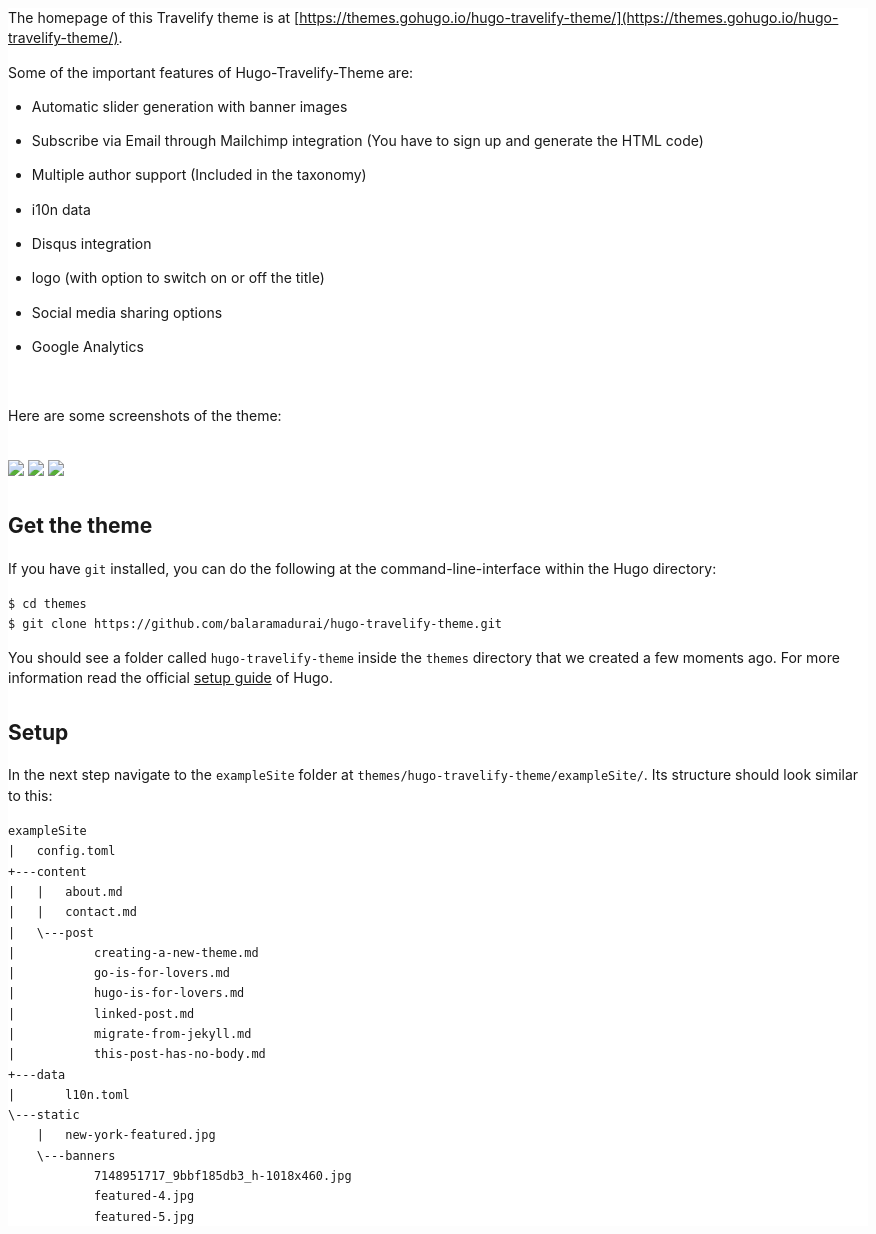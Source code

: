 The homepage of this Travelify theme is at [https://themes.gohugo.io/hugo-travelify-theme/](https://themes.gohugo.io/hugo-travelify-theme/).

Some of the important features of Hugo-Travelify-Theme are: 

- Automatic slider generation with banner images
- Subscribe via Email through Mailchimp integration (You have to sign up and generate the HTML code)
- Multiple author support (Included in the taxonomy)
- i10n data
- Disqus integration

- logo (with option to switch on or off the title)

- Social media sharing options

- Google Analytics

<br>

Here are some screenshots of the theme:

<br>
<img class="img-responsive" src="https://raw.githubusercontent.com/balaramadurai/hugo-travelify-theme/master/images/screenshot-1.png" />
<img class="img-responsive" src="https://raw.githubusercontent.com/balaramadurai/hugo-travelify-theme/master/images/screenshot-2.png" />
<img class="img-responsive" src="https://raw.githubusercontent.com/balaramadurai/hugo-travelify-theme/master/images/screenshot-3.png" />

## Get the theme

If you have `git` installed, you can do the following at the command-line-interface within the Hugo directory:

```
$ cd themes
$ git clone https://github.com/balaramadurai/hugo-travelify-theme.git
```

You should see a folder called `hugo-travelify-theme` inside the `themes` directory that we created a few moments ago. For more information read the official [setup guide](https://gohugo.io/overview/installing/) of Hugo.

## Setup

In the next step navigate to the `exampleSite` folder at `themes/hugo-travelify-theme/exampleSite/`. Its structure should look similar to this:

```
exampleSite
|   config.toml
+---content
|   |   about.md
|   |   contact.md
|   \---post
|           creating-a-new-theme.md
|           go-is-for-lovers.md
|           hugo-is-for-lovers.md
|           linked-post.md
|           migrate-from-jekyll.md
|           this-post-has-no-body.md
+---data
|       l10n.toml
\---static
    |   new-york-featured.jpg
    \---banners
            7148951717_9bbf185db3_h-1018x460.jpg
            featured-4.jpg
            featured-5.jpg
```